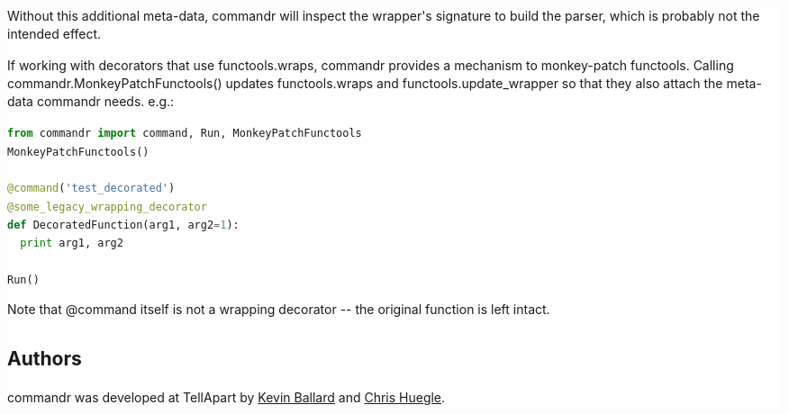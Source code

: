 
Without this additional meta-data, commandr will inspect the wrapper's signature
to build the parser, which is probably not the intended effect.

If working with decorators that use functools.wraps, commandr provides a
mechanism to monkey-patch functools. Calling commandr.MonkeyPatchFunctools()
updates functools.wraps and functools.update_wrapper so that they also attach
the meta-data commandr needs. e.g.:

```python
from commandr import command, Run, MonkeyPatchFunctools
MonkeyPatchFunctools()

@command('test_decorated')
@some_legacy_wrapping_decorator
def DecoratedFunction(arg1, arg2=1):
  print arg1, arg2

Run()
```

Note that @command itself is not a wrapping decorator -- the original function
is left intact.

Authors
-------
commandr was developed at TellApart by [Kevin Ballard](https://github.com/kevinballard) and [Chris Huegle](https://github.com/chuegle).
